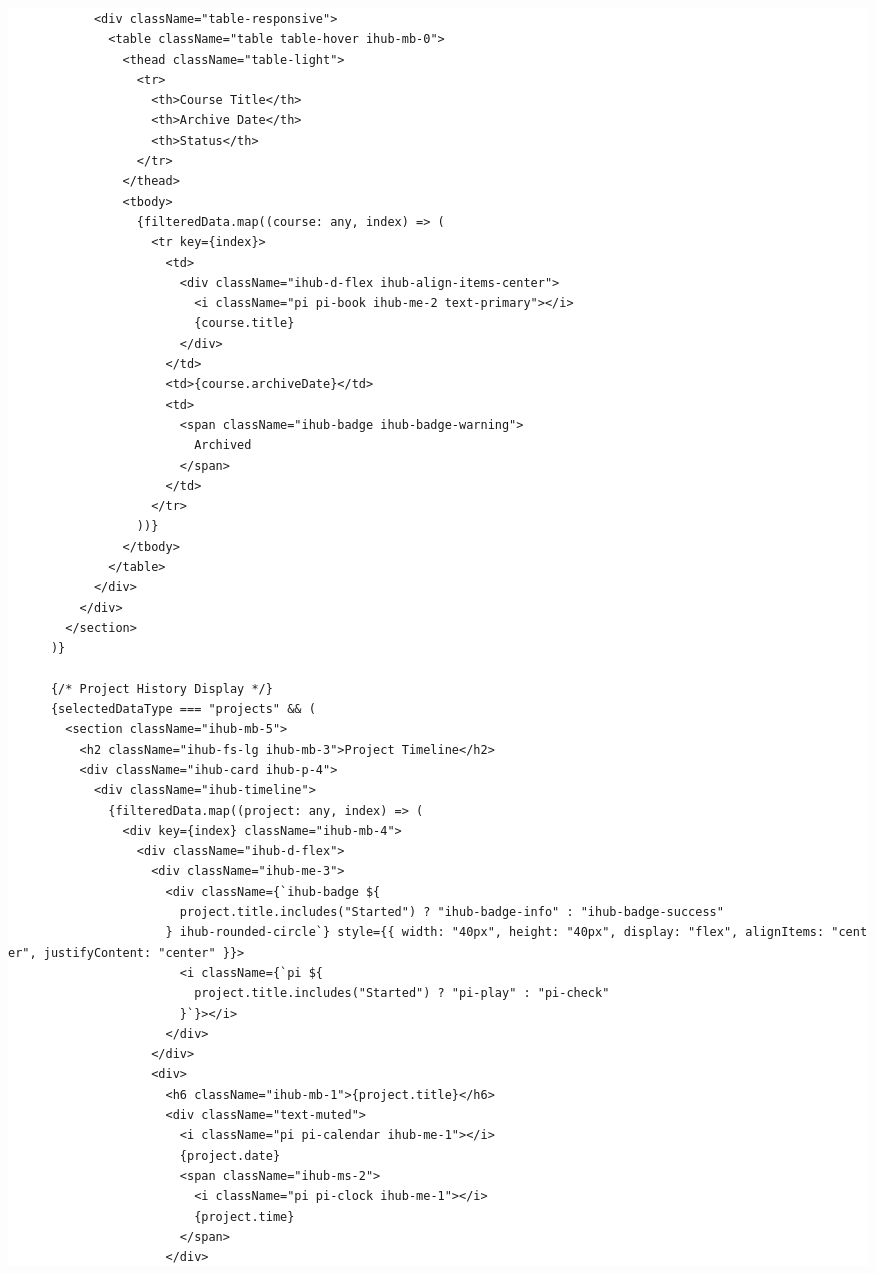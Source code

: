 ```tsx
            <div className="table-responsive">
              <table className="table table-hover ihub-mb-0">
                <thead className="table-light">
                  <tr>
                    <th>Course Title</th>
                    <th>Archive Date</th>
                    <th>Status</th>
                  </tr>
                </thead>
                <tbody>
                  {filteredData.map((course: any, index) => (
                    <tr key={index}>
                      <td>
                        <div className="ihub-d-flex ihub-align-items-center">
                          <i className="pi pi-book ihub-me-2 text-primary"></i>
                          {course.title}
                        </div>
                      </td>
                      <td>{course.archiveDate}</td>
                      <td>
                        <span className="ihub-badge ihub-badge-warning">
                          Archived
                        </span>
                      </td>
                    </tr>
                  ))}
                </tbody>
              </table>
            </div>
          </div>
        </section>
      )}

      {/* Project History Display */}
      {selectedDataType === "projects" && (
        <section className="ihub-mb-5">
          <h2 className="ihub-fs-lg ihub-mb-3">Project Timeline</h2>
          <div className="ihub-card ihub-p-4">
            <div className="ihub-timeline">
              {filteredData.map((project: any, index) => (
                <div key={index} className="ihub-mb-4">
                  <div className="ihub-d-flex">
                    <div className="ihub-me-3">
                      <div className={`ihub-badge ${
                        project.title.includes("Started") ? "ihub-badge-info" : "ihub-badge-success"
                      } ihub-rounded-circle`} style={{ width: "40px", height: "40px", display: "flex", alignItems: "center", justifyContent: "center" }}>
                        <i className={`pi ${
                          project.title.includes("Started") ? "pi-play" : "pi-check"
                        }`}></i>
                      </div>
                    </div>
                    <div>
                      <h6 className="ihub-mb-1">{project.title}</h6>
                      <div className="text-muted">
                        <i className="pi pi-calendar ihub-me-1"></i>
                        {project.date}
                        <span className="ihub-ms-2">
                          <i className="pi pi-clock ihub-me-1"></i>
                          {project.time}
                        </span>
                      </div>
```
